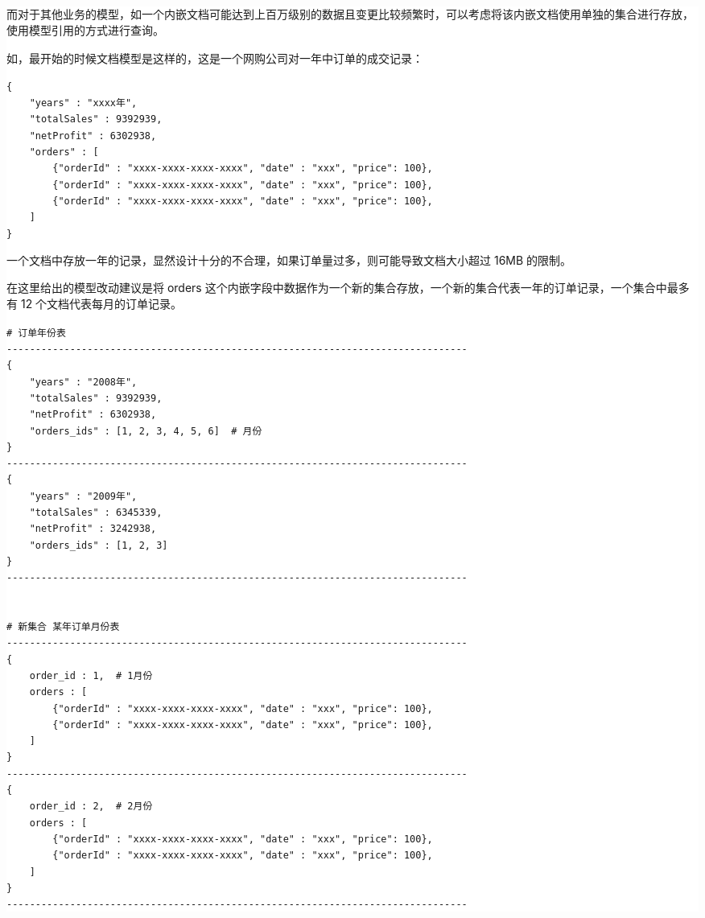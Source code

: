 而对于其他业务的模型，如一个内嵌文档可能达到上百万级别的数据且变更比较频繁时，可以考虑将该内嵌文档使用单独的集合进行存放，使用模型引用的方式进行查询。

如，最开始的时候文档模型是这样的，这是一个网购公司对一年中订单的成交记录：

```
{
    "years" : "xxxx年",
    "totalSales" : 9392939,
    "netProfit" : 6302938,
    "orders" : [
        {"orderId" : "xxxx-xxxx-xxxx-xxxx", "date" : "xxx", "price": 100},
        {"orderId" : "xxxx-xxxx-xxxx-xxxx", "date" : "xxx", "price": 100},
        {"orderId" : "xxxx-xxxx-xxxx-xxxx", "date" : "xxx", "price": 100},
    ]
}
```

一个文档中存放一年的记录，显然设计十分的不合理，如果订单量过多，则可能导致文档大小超过 16MB 的限制。

在这里给出的模型改动建议是将 orders 这个内嵌字段中数据作为一个新的集合存放，一个新的集合代表一年的订单记录，一个集合中最多有 12 个文档代表每月的订单记录。

```
# 订单年份表
--------------------------------------------------------------------------------
{
    "years" : "2008年",
    "totalSales" : 9392939,
    "netProfit" : 6302938,
    "orders_ids" : [1, 2, 3, 4, 5, 6]  # 月份
}
--------------------------------------------------------------------------------
{
    "years" : "2009年",
    "totalSales" : 6345339,
    "netProfit" : 3242938,
    "orders_ids" : [1, 2, 3]
}
--------------------------------------------------------------------------------


# 新集合 某年订单月份表
--------------------------------------------------------------------------------
{
    order_id : 1,  # 1月份
    orders : [
        {"orderId" : "xxxx-xxxx-xxxx-xxxx", "date" : "xxx", "price": 100},
        {"orderId" : "xxxx-xxxx-xxxx-xxxx", "date" : "xxx", "price": 100},
    ]
}
--------------------------------------------------------------------------------
{
    order_id : 2,  # 2月份
    orders : [
        {"orderId" : "xxxx-xxxx-xxxx-xxxx", "date" : "xxx", "price": 100},
        {"orderId" : "xxxx-xxxx-xxxx-xxxx", "date" : "xxx", "price": 100},
    ]
}
--------------------------------------------------------------------------------
```
